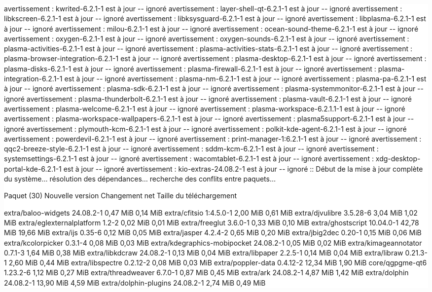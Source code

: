 avertissement : kwrited-6.2.1-1 est à jour -- ignoré
avertissement : layer-shell-qt-6.2.1-1 est à jour -- ignoré
avertissement : libkscreen-6.2.1-1 est à jour -- ignoré
avertissement : libksysguard-6.2.1-1 est à jour -- ignoré
avertissement : libplasma-6.2.1-1 est à jour -- ignoré
avertissement : milou-6.2.1-1 est à jour -- ignoré
avertissement : ocean-sound-theme-6.2.1-1 est à jour -- ignoré
avertissement : oxygen-6.2.1-1 est à jour -- ignoré
avertissement : oxygen-sounds-6.2.1-1 est à jour -- ignoré
avertissement : plasma-activities-6.2.1-1 est à jour -- ignoré
avertissement : plasma-activities-stats-6.2.1-1 est à jour -- ignoré
avertissement : plasma-browser-integration-6.2.1-1 est à jour -- ignoré
avertissement : plasma-desktop-6.2.1-1 est à jour -- ignoré
avertissement : plasma-disks-6.2.1-1 est à jour -- ignoré
avertissement : plasma-firewall-6.2.1-1 est à jour -- ignoré
avertissement : plasma-integration-6.2.1-1 est à jour -- ignoré
avertissement : plasma-nm-6.2.1-1 est à jour -- ignoré
avertissement : plasma-pa-6.2.1-1 est à jour -- ignoré
avertissement : plasma-sdk-6.2.1-1 est à jour -- ignoré
avertissement : plasma-systemmonitor-6.2.1-1 est à jour -- ignoré
avertissement : plasma-thunderbolt-6.2.1-1 est à jour -- ignoré
avertissement : plasma-vault-6.2.1-1 est à jour -- ignoré
avertissement : plasma-welcome-6.2.1-1 est à jour -- ignoré
avertissement : plasma-workspace-6.2.1.1-1 est à jour -- ignoré
avertissement : plasma-workspace-wallpapers-6.2.1-1 est à jour -- ignoré
avertissement : plasma5support-6.2.1-1 est à jour -- ignoré
avertissement : plymouth-kcm-6.2.1-1 est à jour -- ignoré
avertissement : polkit-kde-agent-6.2.1-1 est à jour -- ignoré
avertissement : powerdevil-6.2.1-1 est à jour -- ignoré
avertissement : print-manager-1:6.2.1-1 est à jour -- ignoré
avertissement : qqc2-breeze-style-6.2.1-1 est à jour -- ignoré
avertissement : sddm-kcm-6.2.1-1 est à jour -- ignoré
avertissement : systemsettings-6.2.1-1 est à jour -- ignoré
avertissement : wacomtablet-6.2.1-1 est à jour -- ignoré
avertissement : xdg-desktop-portal-kde-6.2.1-1 est à jour -- ignoré
avertissement : kio-extras-24.08.2-1 est à jour -- ignoré
:: Début de la mise à jour complète du système…
résolution des dépendances…
recherche des conflits entre paquets…

Paquet (30)                     Nouvelle version  Changement net  Taille du téléchargement

extra/baloo-widgets             24.08.2-1               0,47 MiB                  0,14 MiB
extra/cfitsio                   1:4.5.0-1               2,00 MiB                  0,61 MiB
extra/djvulibre                 3.5.28-6                3,04 MiB                  1,02 MiB
extra/eglexternalplatform       1.2-2                   0,02 MiB                  0,01 MiB
extra/freeglut                  3.6.0-1                 0,33 MiB                  0,10 MiB
extra/ghostscript               10.04.0-1              42,78 MiB                 19,66 MiB
extra/ijs                       0.35-6                  0,12 MiB                  0,05 MiB
extra/jasper                    4.2.4-2                 0,65 MiB                  0,20 MiB
extra/jbig2dec                  0.20-1                  0,15 MiB                  0,06 MiB
extra/kcolorpicker              0.3.1-4                 0,08 MiB                  0,03 MiB
extra/kdegraphics-mobipocket    24.08.2-1               0,05 MiB                  0,02 MiB
extra/kimageannotator           0.7.1-3                 1,64 MiB                  0,38 MiB
extra/libkdcraw                 24.08.2-1               0,13 MiB                  0,04 MiB
extra/libpaper                  2.2.5-1                 0,14 MiB                  0,04 MiB
extra/libraw                    0.21.3-1                2,60 MiB                  0,44 MiB
extra/libspectre                0.2.12-2                0,08 MiB                  0,03 MiB
extra/poppler-data              0.4.12-2               12,34 MiB                  1,90 MiB
core/qgpgme-qt6                 1.23.2-6                1,12 MiB                  0,27 MiB
extra/threadweaver              6.7.0-1                 0,87 MiB                  0,45 MiB
extra/ark                       24.08.2-1               4,87 MiB                  1,42 MiB
extra/dolphin                   24.08.2-1              13,90 MiB                  4,59 MiB
extra/dolphin-plugins           24.08.2-1               2,74 MiB                  0,49 MiB